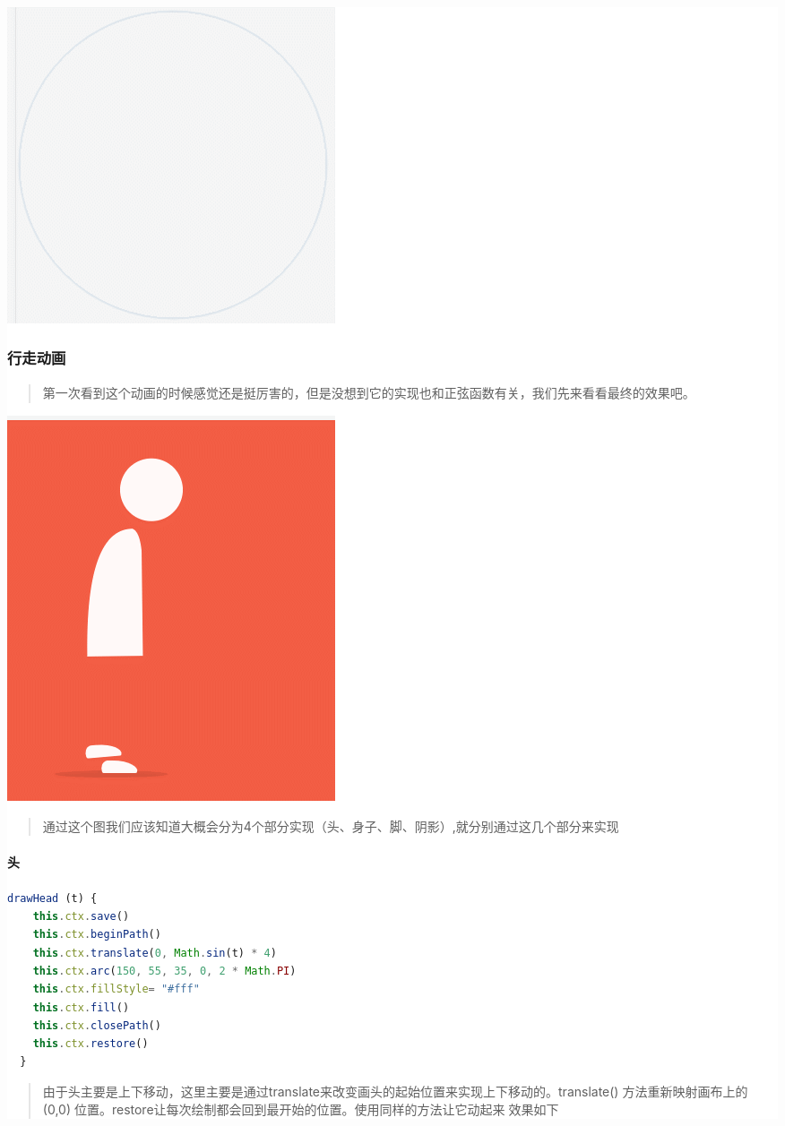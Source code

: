 ![My Pic](/images/wave5.gif)

### 行走动画
> 第一次看到这个动画的时候感觉还是挺厉害的，但是没想到它的实现也和正弦函数有关，我们先来看看最终的效果吧。

![My Pic](/images/wave6.gif)

> 通过这个图我们应该知道大概会分为4个部分实现（头、身子、脚、阴影）,就分别通过这几个部分来实现

####  头
```JavaScript
drawHead (t) {
    this.ctx.save()
    this.ctx.beginPath()
    this.ctx.translate(0, Math.sin(t) * 4)
    this.ctx.arc(150, 55, 35, 0, 2 * Math.PI)
    this.ctx.fillStyle= "#fff"
    this.ctx.fill()
    this.ctx.closePath()
    this.ctx.restore()
  }
```
>由于头主要是上下移动，这里主要是通过translate来改变画头的起始位置来实现上下移动的。translate() 方法重新映射画布上的 (0,0) 位置。restore让每次绘制都会回到最开始的位置。使用同样的方法让它动起来 效果如下
